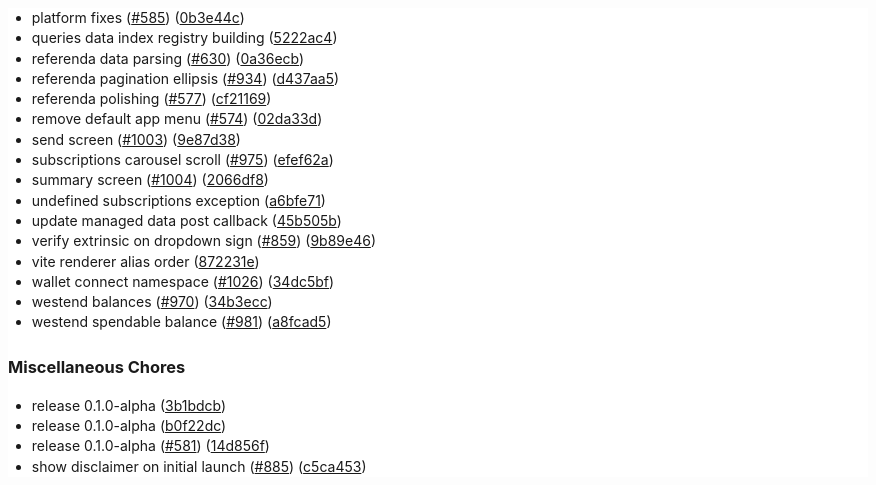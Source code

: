 * platform fixes ([#585](https://github.com/danebulat/polkadot-live-app/issues/585)) ([0b3e44c](https://github.com/danebulat/polkadot-live-app/commit/0b3e44cda1b361f7311635e3bdf8d91727235b69))
* queries data index registry building ([5222ac4](https://github.com/danebulat/polkadot-live-app/commit/5222ac48c33af65fff245fd96fbac7fe07623740))
* referenda data parsing ([#630](https://github.com/danebulat/polkadot-live-app/issues/630)) ([0a36ecb](https://github.com/danebulat/polkadot-live-app/commit/0a36ecb61733d6bb0ce0cc419b69940785ffa96b))
* referenda pagination ellipsis ([#934](https://github.com/danebulat/polkadot-live-app/issues/934)) ([d437aa5](https://github.com/danebulat/polkadot-live-app/commit/d437aa5e27b58f83c15ba01930286b843eeddd47))
* referenda polishing ([#577](https://github.com/danebulat/polkadot-live-app/issues/577)) ([cf21169](https://github.com/danebulat/polkadot-live-app/commit/cf21169a7a52a235bc705b05f7a4dd2299f0638c))
* remove default app menu ([#574](https://github.com/danebulat/polkadot-live-app/issues/574)) ([02da33d](https://github.com/danebulat/polkadot-live-app/commit/02da33db0f3f04f670fd6a22d210d1b1ec93fb36))
* send screen ([#1003](https://github.com/danebulat/polkadot-live-app/issues/1003)) ([9e87d38](https://github.com/danebulat/polkadot-live-app/commit/9e87d38d003cf5c59b0e1ccaad54065a9f66b8c2))
* subscriptions carousel scroll ([#975](https://github.com/danebulat/polkadot-live-app/issues/975)) ([efef62a](https://github.com/danebulat/polkadot-live-app/commit/efef62a9144a9e81d0fc00c9e350c04c219edc81))
* summary screen ([#1004](https://github.com/danebulat/polkadot-live-app/issues/1004)) ([2066df8](https://github.com/danebulat/polkadot-live-app/commit/2066df8d51ac5dcf2250ecd7d7eaa8a4c18f4cdc))
* undefined subscriptions exception ([a6bfe71](https://github.com/danebulat/polkadot-live-app/commit/a6bfe7159f3166bb95b5446c4173ffbf86b2c8af))
* update managed data post callback ([45b505b](https://github.com/danebulat/polkadot-live-app/commit/45b505b461a44ba829c552f93cd4bebbb9fb3419))
* verify extrinsic on dropdown sign ([#859](https://github.com/danebulat/polkadot-live-app/issues/859)) ([9b89e46](https://github.com/danebulat/polkadot-live-app/commit/9b89e46db0fef75c9fc5b956770d771b85096d7b))
* vite renderer alias order ([872231e](https://github.com/danebulat/polkadot-live-app/commit/872231ef0ffd3065571de250d216fc516421218c))
* wallet connect namespace ([#1026](https://github.com/danebulat/polkadot-live-app/issues/1026)) ([34dc5bf](https://github.com/danebulat/polkadot-live-app/commit/34dc5bfbf72960e89e54271add1eca2a8d1e1e23))
* westend balances ([#970](https://github.com/danebulat/polkadot-live-app/issues/970)) ([34b3ecc](https://github.com/danebulat/polkadot-live-app/commit/34b3ecc4001541925b91bda26d23479c147e80f2))
* westend spendable balance ([#981](https://github.com/danebulat/polkadot-live-app/issues/981)) ([a8fcad5](https://github.com/danebulat/polkadot-live-app/commit/a8fcad56e29734dae8b35e37ea7914f133335618))


### Miscellaneous Chores

* release 0.1.0-alpha ([3b1bdcb](https://github.com/danebulat/polkadot-live-app/commit/3b1bdcbffa262bdeedff082b57c458983c058db7))
* release 0.1.0-alpha ([b0f22dc](https://github.com/danebulat/polkadot-live-app/commit/b0f22dca5e71ffba6df168d33f4f4ec59b316a28))
* release 0.1.0-alpha ([#581](https://github.com/danebulat/polkadot-live-app/issues/581)) ([14d856f](https://github.com/danebulat/polkadot-live-app/commit/14d856fcca9623b873378abc433bc7a73134fbc4))
* show disclaimer on initial launch ([#885](https://github.com/danebulat/polkadot-live-app/issues/885)) ([c5ca453](https://github.com/danebulat/polkadot-live-app/commit/c5ca4538c524c2b952836a2700f98dfc53471cb3))
